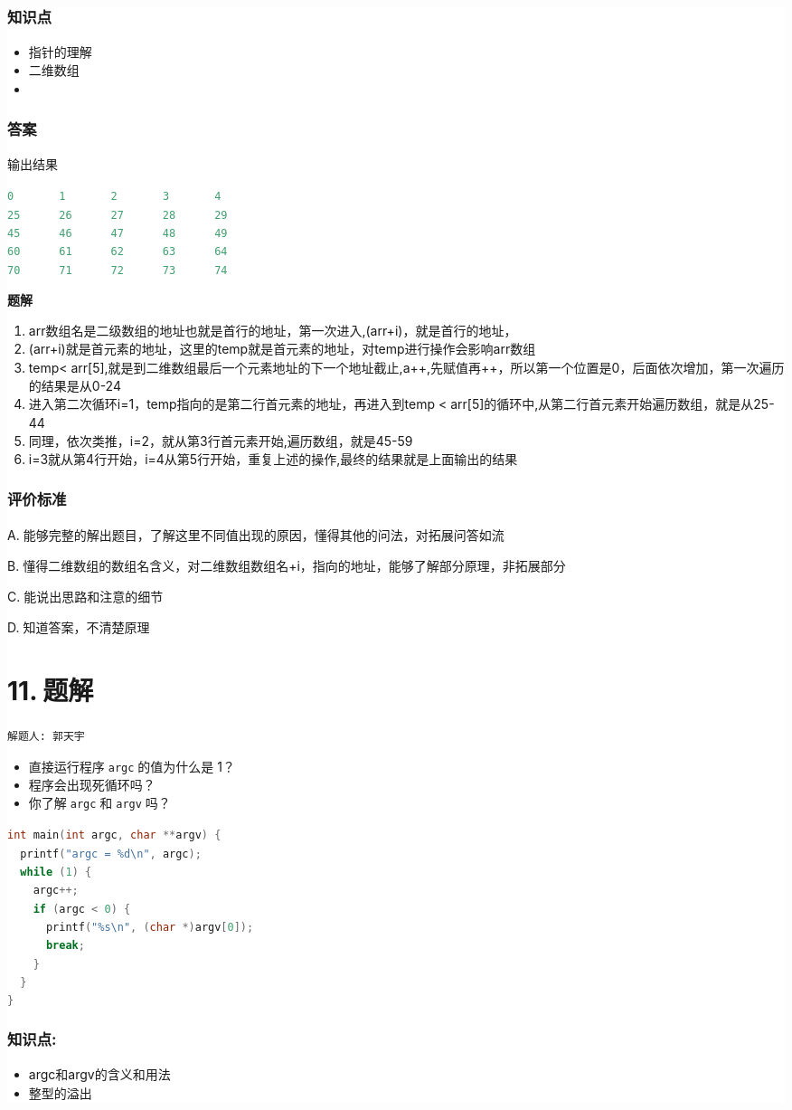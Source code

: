 ### 知识点
* 指针的理解
* 二维数组
* 

### 答案
输出结果
~~~c
0       1       2       3       4
25      26      27      28      29
45      46      47      48      49
60      61      62      63      64
70      71      72      73      74
~~~

**题解**

1. arr数组名是二级数组的地址也就是首行的地址，第一次进入,(arr+i)，就是首行的地址， 
2. (arr+i)就是首元素的地址，这里的temp就是首元素的地址，对temp进行操作会影响arr数组
3. temp< arr[5],就是到二维数组最后一个元素地址的下一个地址截止,a++,先赋值再++，所以第一个位置是0，后面依次增加，第一次遍历的结果是从0-24
4. 进入第二次循环i=1，temp指向的是第二行首元素的地址，再进入到temp < arr[5]的循环中,从第二行首元素开始遍历数组，就是从25-44
5. 同理，依次类推，i=2，就从第3行首元素开始,遍历数组，就是45-59
6. i=3就从第4行开始，i=4从第5行开始，重复上述的操作,最终的结果就是上面输出的结果

### 评价标准

A. 能够完整的解出题目，了解这里不同值出现的原因，懂得其他的问法，对拓展问答如流

B. 懂得二维数组的数组名含义，对二维数组数组名+i，指向的地址，能够了解部分原理，非拓展部分

C. 能说出思路和注意的细节

D. 知道答案，不清楚原理

# 11. 题解

`解题人: 郭天宇`

- 直接运行程序 `argc` 的值为什么是 1？
- 程序会出现死循环吗？
- 你了解 `argc` 和 `argv` 吗？

```c
int main(int argc, char **argv) {
  printf("argc = %d\n", argc);
  while (1) {
    argc++;
    if (argc < 0) {
      printf("%s\n", (char *)argv[0]);
      break;
    }
  }
}
```
### 知识点:
- argc和argv的含义和用法
- 整型的溢出  
